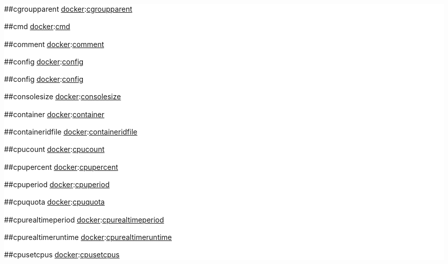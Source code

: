 <a name="CgroupParentINSPECT"> </a>
##cgroupparent
[docker](#docker):[cgroupparent](#cgroupparent)

<a name="CmdINSPECT"> </a>
##cmd
[docker](#docker):[cmd](#cmd)

<a name="CommentINSPECT"> </a>
##comment
[docker](#docker):[comment](#comment)

<a name="ConfigINSPECT"> </a>
##config
[docker](#docker):[config](#config)

<a name="ConfigINSPECT"> </a>
##config
[docker](#docker):[config](#config)

<a name="ConsoleSizeINSPECT"> </a>
##consolesize
[docker](#docker):[consolesize](#consolesize)

<a name="ContainerINSPECT"> </a>
##container
[docker](#docker):[container](#container)

<a name="ContainerIDFileINSPECT"> </a>
##containeridfile
[docker](#docker):[containeridfile](#containeridfile)

<a name="CpuCountINSPECT"> </a>
##cpucount
[docker](#docker):[cpucount](#cpucount)

<a name="CpuPercentINSPECT"> </a>
##cpupercent
[docker](#docker):[cpupercent](#cpupercent)

<a name="CpuPeriodINSPECT"> </a>
##cpuperiod
[docker](#docker):[cpuperiod](#cpuperiod)

<a name="CpuQuotaINSPECT"> </a>
##cpuquota
[docker](#docker):[cpuquota](#cpuquota)

<a name="CpuRealtimePeriodINSPECT"> </a>
##cpurealtimeperiod
[docker](#docker):[cpurealtimeperiod](#cpurealtimeperiod)

<a name="CpuRealtimeRuntimeINSPECT"> </a>
##cpurealtimeruntime
[docker](#docker):[cpurealtimeruntime](#cpurealtimeruntime)

<a name="CpusetCpusINSPECT"> </a>
##cpusetcpus
[docker](#docker):[cpusetcpus](#cpusetcpus)
